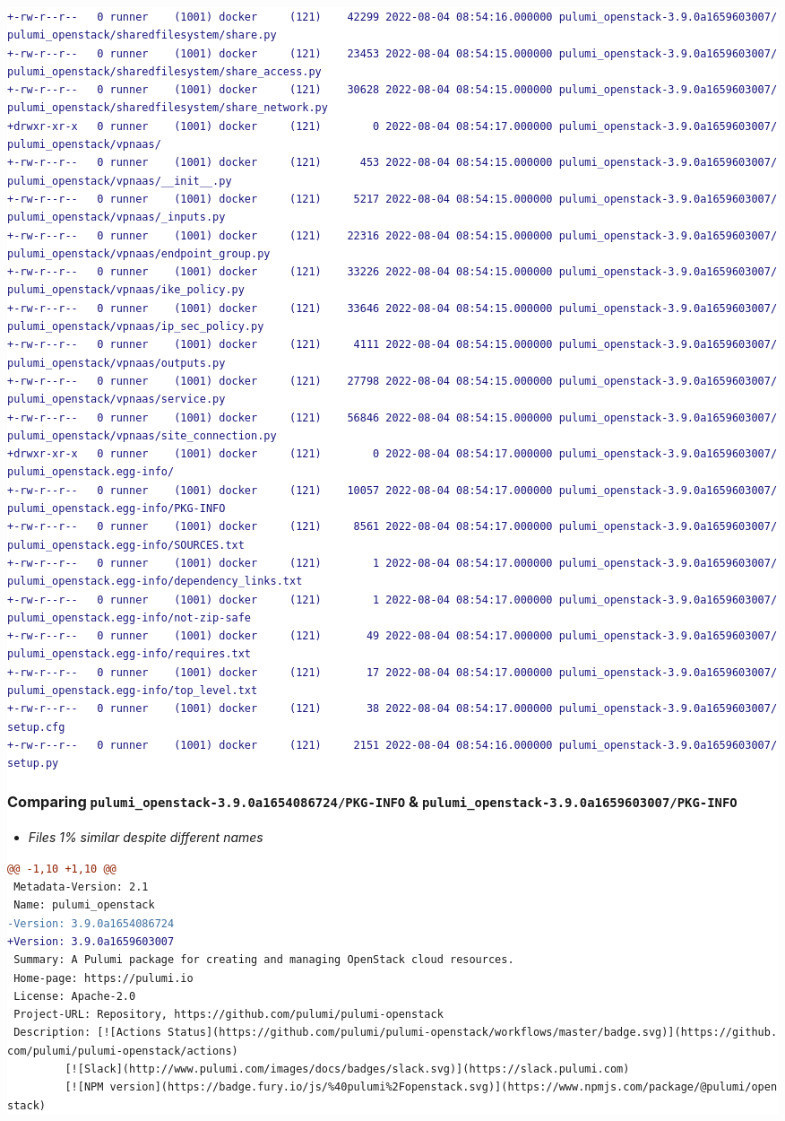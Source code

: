 ```diff
+-rw-r--r--   0 runner    (1001) docker     (121)    42299 2022-08-04 08:54:16.000000 pulumi_openstack-3.9.0a1659603007/pulumi_openstack/sharedfilesystem/share.py
+-rw-r--r--   0 runner    (1001) docker     (121)    23453 2022-08-04 08:54:15.000000 pulumi_openstack-3.9.0a1659603007/pulumi_openstack/sharedfilesystem/share_access.py
+-rw-r--r--   0 runner    (1001) docker     (121)    30628 2022-08-04 08:54:15.000000 pulumi_openstack-3.9.0a1659603007/pulumi_openstack/sharedfilesystem/share_network.py
+drwxr-xr-x   0 runner    (1001) docker     (121)        0 2022-08-04 08:54:17.000000 pulumi_openstack-3.9.0a1659603007/pulumi_openstack/vpnaas/
+-rw-r--r--   0 runner    (1001) docker     (121)      453 2022-08-04 08:54:15.000000 pulumi_openstack-3.9.0a1659603007/pulumi_openstack/vpnaas/__init__.py
+-rw-r--r--   0 runner    (1001) docker     (121)     5217 2022-08-04 08:54:15.000000 pulumi_openstack-3.9.0a1659603007/pulumi_openstack/vpnaas/_inputs.py
+-rw-r--r--   0 runner    (1001) docker     (121)    22316 2022-08-04 08:54:15.000000 pulumi_openstack-3.9.0a1659603007/pulumi_openstack/vpnaas/endpoint_group.py
+-rw-r--r--   0 runner    (1001) docker     (121)    33226 2022-08-04 08:54:15.000000 pulumi_openstack-3.9.0a1659603007/pulumi_openstack/vpnaas/ike_policy.py
+-rw-r--r--   0 runner    (1001) docker     (121)    33646 2022-08-04 08:54:15.000000 pulumi_openstack-3.9.0a1659603007/pulumi_openstack/vpnaas/ip_sec_policy.py
+-rw-r--r--   0 runner    (1001) docker     (121)     4111 2022-08-04 08:54:15.000000 pulumi_openstack-3.9.0a1659603007/pulumi_openstack/vpnaas/outputs.py
+-rw-r--r--   0 runner    (1001) docker     (121)    27798 2022-08-04 08:54:15.000000 pulumi_openstack-3.9.0a1659603007/pulumi_openstack/vpnaas/service.py
+-rw-r--r--   0 runner    (1001) docker     (121)    56846 2022-08-04 08:54:15.000000 pulumi_openstack-3.9.0a1659603007/pulumi_openstack/vpnaas/site_connection.py
+drwxr-xr-x   0 runner    (1001) docker     (121)        0 2022-08-04 08:54:17.000000 pulumi_openstack-3.9.0a1659603007/pulumi_openstack.egg-info/
+-rw-r--r--   0 runner    (1001) docker     (121)    10057 2022-08-04 08:54:17.000000 pulumi_openstack-3.9.0a1659603007/pulumi_openstack.egg-info/PKG-INFO
+-rw-r--r--   0 runner    (1001) docker     (121)     8561 2022-08-04 08:54:17.000000 pulumi_openstack-3.9.0a1659603007/pulumi_openstack.egg-info/SOURCES.txt
+-rw-r--r--   0 runner    (1001) docker     (121)        1 2022-08-04 08:54:17.000000 pulumi_openstack-3.9.0a1659603007/pulumi_openstack.egg-info/dependency_links.txt
+-rw-r--r--   0 runner    (1001) docker     (121)        1 2022-08-04 08:54:17.000000 pulumi_openstack-3.9.0a1659603007/pulumi_openstack.egg-info/not-zip-safe
+-rw-r--r--   0 runner    (1001) docker     (121)       49 2022-08-04 08:54:17.000000 pulumi_openstack-3.9.0a1659603007/pulumi_openstack.egg-info/requires.txt
+-rw-r--r--   0 runner    (1001) docker     (121)       17 2022-08-04 08:54:17.000000 pulumi_openstack-3.9.0a1659603007/pulumi_openstack.egg-info/top_level.txt
+-rw-r--r--   0 runner    (1001) docker     (121)       38 2022-08-04 08:54:17.000000 pulumi_openstack-3.9.0a1659603007/setup.cfg
+-rw-r--r--   0 runner    (1001) docker     (121)     2151 2022-08-04 08:54:16.000000 pulumi_openstack-3.9.0a1659603007/setup.py
```

### Comparing `pulumi_openstack-3.9.0a1654086724/PKG-INFO` & `pulumi_openstack-3.9.0a1659603007/PKG-INFO`

 * *Files 1% similar despite different names*

```diff
@@ -1,10 +1,10 @@
 Metadata-Version: 2.1
 Name: pulumi_openstack
-Version: 3.9.0a1654086724
+Version: 3.9.0a1659603007
 Summary: A Pulumi package for creating and managing OpenStack cloud resources.
 Home-page: https://pulumi.io
 License: Apache-2.0
 Project-URL: Repository, https://github.com/pulumi/pulumi-openstack
 Description: [![Actions Status](https://github.com/pulumi/pulumi-openstack/workflows/master/badge.svg)](https://github.com/pulumi/pulumi-openstack/actions)
         [![Slack](http://www.pulumi.com/images/docs/badges/slack.svg)](https://slack.pulumi.com)
         [![NPM version](https://badge.fury.io/js/%40pulumi%2Fopenstack.svg)](https://www.npmjs.com/package/@pulumi/openstack)
```